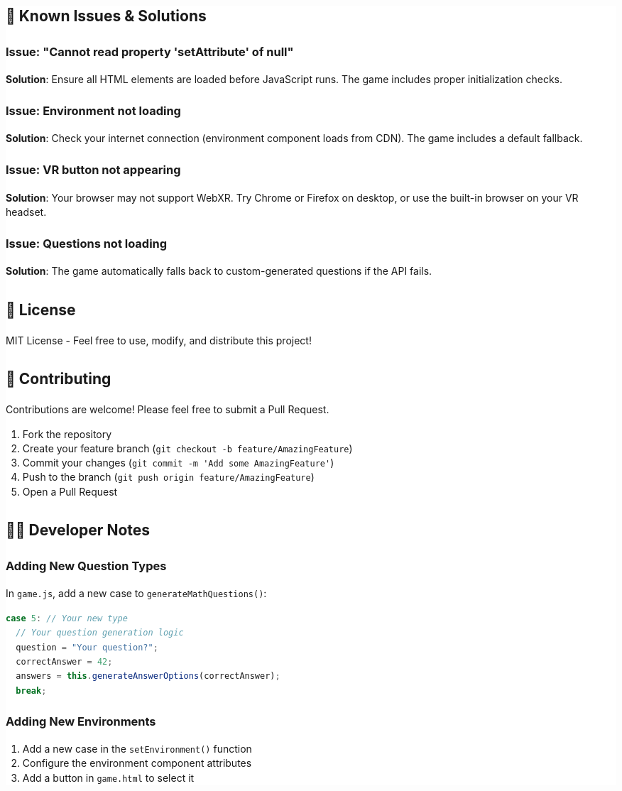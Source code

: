 ## 🐛 Known Issues & Solutions

### Issue: "Cannot read property 'setAttribute' of null"
**Solution**: Ensure all HTML elements are loaded before JavaScript runs. The game includes proper initialization checks.

### Issue: Environment not loading
**Solution**: Check your internet connection (environment component loads from CDN). The game includes a default fallback.

### Issue: VR button not appearing
**Solution**: Your browser may not support WebXR. Try Chrome or Firefox on desktop, or use the built-in browser on your VR headset.

### Issue: Questions not loading
**Solution**: The game automatically falls back to custom-generated questions if the API fails.

## 📝 License

MIT License - Feel free to use, modify, and distribute this project!

## 🤝 Contributing

Contributions are welcome! Please feel free to submit a Pull Request.

1. Fork the repository
2. Create your feature branch (`git checkout -b feature/AmazingFeature`)
3. Commit your changes (`git commit -m 'Add some AmazingFeature'`)
4. Push to the branch (`git push origin feature/AmazingFeature`)
5. Open a Pull Request

## 👨‍💻 Developer Notes

### Adding New Question Types

In `game.js`, add a new case to `generateMathQuestions()`:

```javascript
case 5: // Your new type
  // Your question generation logic
  question = "Your question?";
  correctAnswer = 42;
  answers = this.generateAnswerOptions(correctAnswer);
  break;
```

### Adding New Environments

1. Add a new case in the `setEnvironment()` function
2. Configure the environment component attributes
3. Add a button in `game.html` to select it
